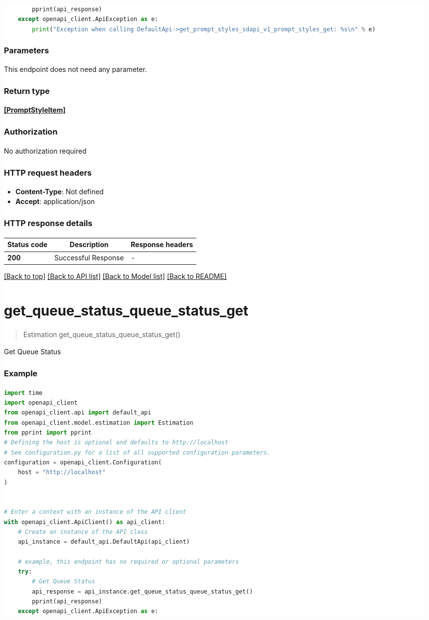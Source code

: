 ```python
        pprint(api_response)
    except openapi_client.ApiException as e:
        print("Exception when calling DefaultApi->get_prompt_styles_sdapi_v1_prompt_styles_get: %s\n" % e)
```


### Parameters
This endpoint does not need any parameter.

### Return type

[**[PromptStyleItem]**](PromptStyleItem.md)

### Authorization

No authorization required

### HTTP request headers

 - **Content-Type**: Not defined
 - **Accept**: application/json


### HTTP response details

| Status code | Description | Response headers |
|-------------|-------------|------------------|
**200** | Successful Response |  -  |

[[Back to top]](#) [[Back to API list]](../README.md#documentation-for-api-endpoints) [[Back to Model list]](../README.md#documentation-for-models) [[Back to README]](../README.md)

# **get_queue_status_queue_status_get**
> Estimation get_queue_status_queue_status_get()

Get Queue Status

### Example


```python
import time
import openapi_client
from openapi_client.api import default_api
from openapi_client.model.estimation import Estimation
from pprint import pprint
# Defining the host is optional and defaults to http://localhost
# See configuration.py for a list of all supported configuration parameters.
configuration = openapi_client.Configuration(
    host = "http://localhost"
)


# Enter a context with an instance of the API client
with openapi_client.ApiClient() as api_client:
    # Create an instance of the API class
    api_instance = default_api.DefaultApi(api_client)

    # example, this endpoint has no required or optional parameters
    try:
        # Get Queue Status
        api_response = api_instance.get_queue_status_queue_status_get()
        pprint(api_response)
    except openapi_client.ApiException as e:
```